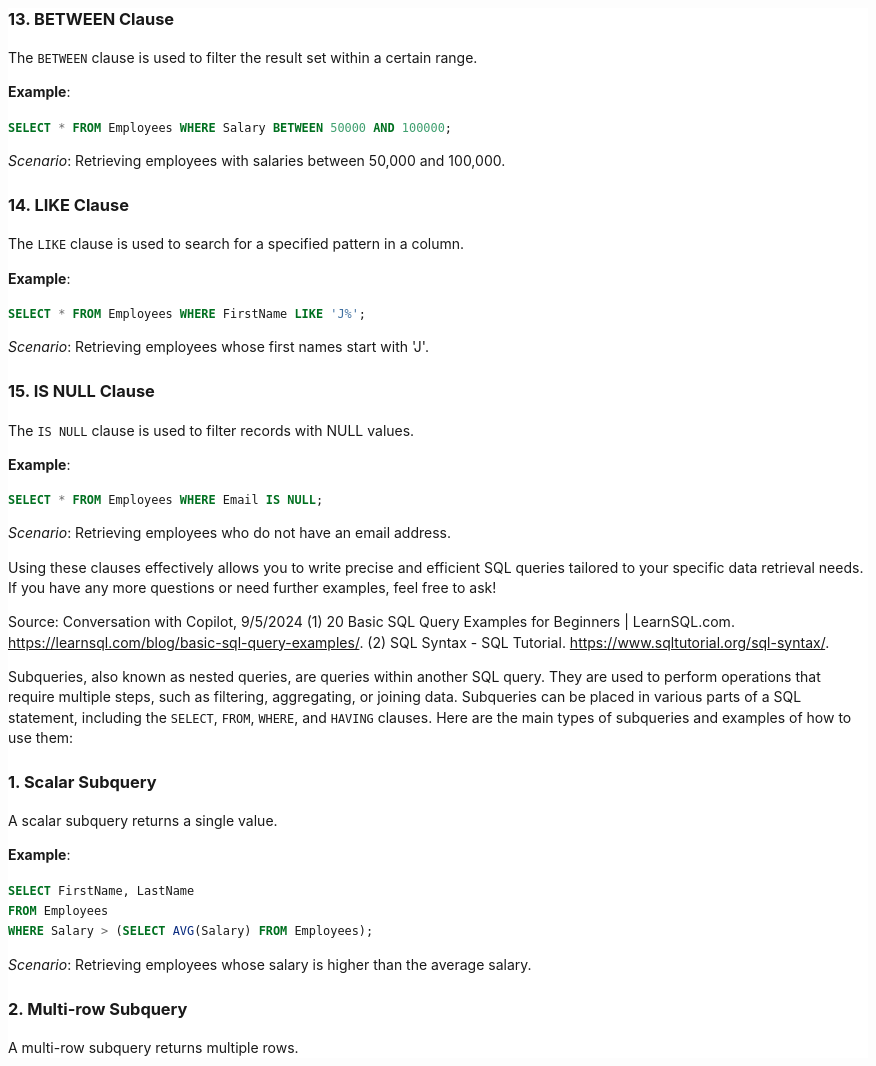 ### 13. BETWEEN Clause
The `BETWEEN` clause is used to filter the result set within a certain range.

**Example**:
```sql
SELECT * FROM Employees WHERE Salary BETWEEN 50000 AND 100000;
```
*Scenario*: Retrieving employees with salaries between 50,000 and 100,000.

### 14. LIKE Clause
The `LIKE` clause is used to search for a specified pattern in a column.

**Example**:
```sql
SELECT * FROM Employees WHERE FirstName LIKE 'J%';
```
*Scenario*: Retrieving employees whose first names start with 'J'.

### 15. IS NULL Clause
The `IS NULL` clause is used to filter records with NULL values.

**Example**:
```sql
SELECT * FROM Employees WHERE Email IS NULL;
```
*Scenario*: Retrieving employees who do not have an email address.

Using these clauses effectively allows you to write precise and efficient SQL queries tailored to your specific data retrieval needs. If you have any more questions or need further examples, feel free to ask!

Source: Conversation with Copilot, 9/5/2024
(1) 20 Basic SQL Query Examples for Beginners | LearnSQL.com. https://learnsql.com/blog/basic-sql-query-examples/.
(2) SQL Syntax - SQL Tutorial. https://www.sqltutorial.org/sql-syntax/.

Subqueries, also known as nested queries, are queries within another SQL query. They are used to perform operations that require multiple steps, such as filtering, aggregating, or joining data. Subqueries can be placed in various parts of a SQL statement, including the `SELECT`, `FROM`, `WHERE`, and `HAVING` clauses. Here are the main types of subqueries and examples of how to use them:

### 1. Scalar Subquery
A scalar subquery returns a single value.

**Example**:
```sql
SELECT FirstName, LastName
FROM Employees
WHERE Salary > (SELECT AVG(Salary) FROM Employees);
```
*Scenario*: Retrieving employees whose salary is higher than the average salary.

### 2. Multi-row Subquery
A multi-row subquery returns multiple rows.
